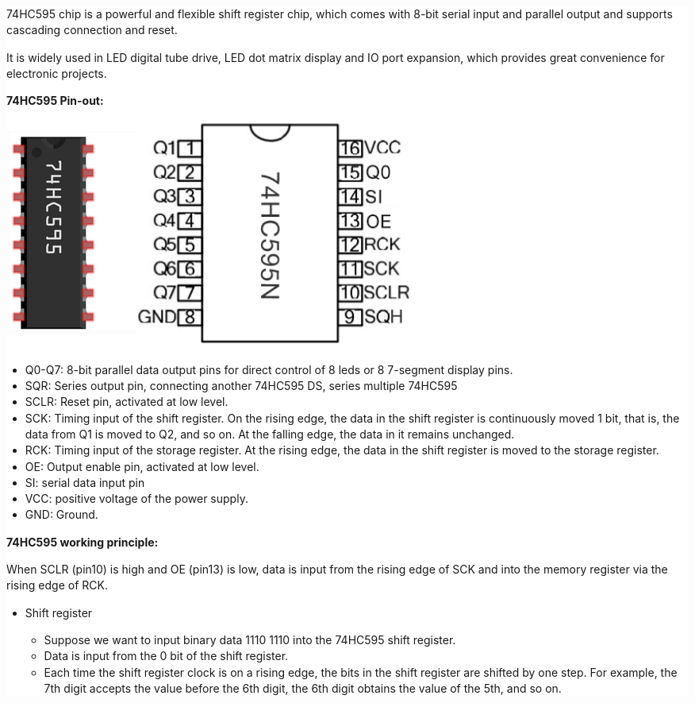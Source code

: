 74HC595 chip is a powerful and flexible shift register chip, which comes with 8-bit serial input and parallel output and supports cascading connection and reset.

It is widely used in LED digital tube drive, LED dot matrix display and IO port expansion, which provides great convenience for electronic projects.

**74HC595 Pin-out:**

![j86](./media/j86.png)

- Q0-Q7: 8-bit parallel data output pins for direct control of 8 leds or 8 7-segment display pins.
- SQR: Series output pin, connecting another 74HC595 DS, series multiple 74HC595
- SCLR: Reset pin, activated at low level.
- SCK: Timing input of the shift register. On the rising edge, the data in the shift register is continuously moved 1 bit, that is, the data from Q1 is moved to Q2, and so on. At the falling edge, the data in it remains unchanged.
- RCK: Timing input of the storage register. At the rising edge, the data in the shift register is moved to the storage register.
- OE: Output enable pin, activated at low level.
- SI: serial data input pin
- VCC: positive voltage of the power supply.
- GND: Ground.

**74HC595 working principle:**

When SCLR (pin10) is high and OE (pin13) is low, data is input from the rising edge of SCK and into the memory register via the rising edge of RCK.

- Shift register

	- Suppose we want to input binary data 1110 1110 into the 74HC595 shift register.
	- Data is input from the 0 bit of the shift register.
	- Each time the shift register clock is on a rising edge, the bits in the shift register are shifted by one step. For example, the 7th digit accepts the value before the 6th digit, the 6th digit obtains the value of the 5th, and so on.
